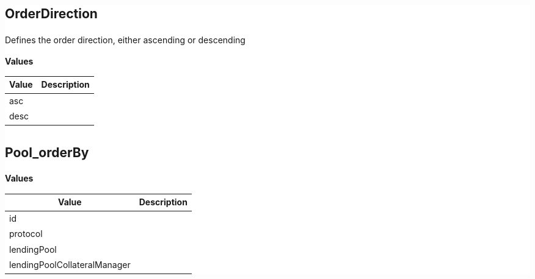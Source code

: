 ## OrderDirection

Defines the order direction, either ascending or descending

<p style={{ marginBottom: "0.4em" }}><strong>Values</strong></p>

<table>
<thead><tr><th>Value</th><th>Description</th></tr></thead>
<tbody>
<tr>
<td>asc</td>
<td>

</td>
</tr>
<tr>
<td>desc</td>
<td>

</td>
</tr>
</tbody>
</table>

## Pool_orderBy



<p style={{ marginBottom: "0.4em" }}><strong>Values</strong></p>

<table>
<thead><tr><th>Value</th><th>Description</th></tr></thead>
<tbody>
<tr>
<td>id</td>
<td>

</td>
</tr>
<tr>
<td>protocol</td>
<td>

</td>
</tr>
<tr>
<td>lendingPool</td>
<td>

</td>
</tr>
<tr>
<td>lendingPoolCollateralManager</td>
<td>
